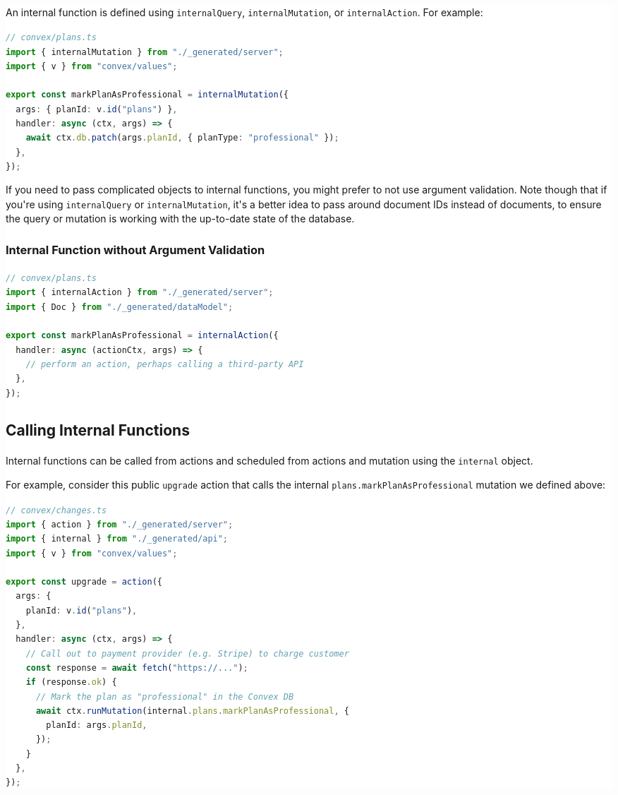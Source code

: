 An internal function is defined using `internalQuery`, `internalMutation`, or `internalAction`. For example:

```typescript
// convex/plans.ts
import { internalMutation } from "./_generated/server";
import { v } from "convex/values";

export const markPlanAsProfessional = internalMutation({
  args: { planId: v.id("plans") },
  handler: async (ctx, args) => {
    await ctx.db.patch(args.planId, { planType: "professional" });
  },
});
```

If you need to pass complicated objects to internal functions, you might prefer to not use argument validation. Note though that if you're using `internalQuery` or `internalMutation`, it's a better idea to pass around document IDs instead of documents, to ensure the query or mutation is working with the up-to-date state of the database.

### Internal Function without Argument Validation

```typescript
// convex/plans.ts
import { internalAction } from "./_generated/server";
import { Doc } from "./_generated/dataModel";

export const markPlanAsProfessional = internalAction({
  handler: async (actionCtx, args) => {
    // perform an action, perhaps calling a third-party API
  },
});
```

## Calling Internal Functions

Internal functions can be called from actions and scheduled from actions and mutation using the `internal` object.

For example, consider this public `upgrade` action that calls the internal `plans.markPlanAsProfessional` mutation we defined above:

```typescript
// convex/changes.ts
import { action } from "./_generated/server";
import { internal } from "./_generated/api";
import { v } from "convex/values";

export const upgrade = action({
  args: {
    planId: v.id("plans"),
  },
  handler: async (ctx, args) => {
    // Call out to payment provider (e.g. Stripe) to charge customer
    const response = await fetch("https://...");
    if (response.ok) {
      // Mark the plan as "professional" in the Convex DB
      await ctx.runMutation(internal.plans.markPlanAsProfessional, {
        planId: args.planId,
      });
    }
  },
});
```

